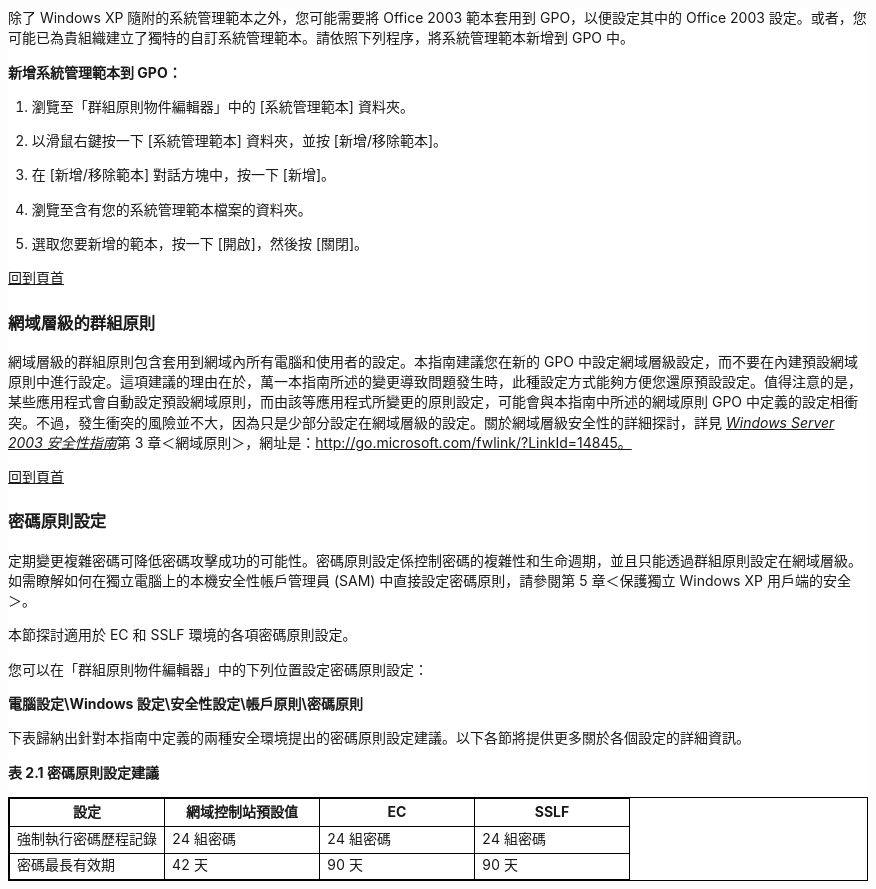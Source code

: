 除了 Windows XP 隨附的系統管理範本之外，您可能需要將 Office 2003 範本套用到 GPO，以便設定其中的 Office 2003 設定。或者，您可能已為貴組織建立了獨特的自訂系統管理範本。請依照下列程序，將系統管理範本新增到 GPO 中。

**新增系統管理範本到 GPO：**

1.  瀏覽至「群組原則物件編輯器」中的 \[系統管理範本\] 資料夾。

2.  以滑鼠右鍵按一下 \[系統管理範本\] 資料夾，並按 \[新增/移除範本\]。

3.  在 \[新增/移除範本\] 對話方塊中，按一下 \[新增\]。

4.  瀏覽至含有您的系統管理範本檔案的資料夾。

5.  選取您要新增的範本，按一下 \[開啟\]，然後按 \[關閉\]。

[](#mainsection)[回到頁首](#mainsection)

### 網域層級的群組原則

網域層級的群組原則包含套用到網域內所有電腦和使用者的設定。本指南建議您在新的 GPO 中設定網域層級設定，而不要在內建預設網域原則中進行設定。這項建議的理由在於，萬一本指南所述的變更導致問題發生時，此種設定方式能夠方便您還原預設設定。值得注意的是，某些應用程式會自動設定預設網域原則，而由該等應用程式所變更的原則設定，可能會與本指南中所述的網域原則 GPO 中定義的設定相衝突。不過，發生衝突的風險並不大，因為只是少部分設定在網域層級的設定。關於網域層級安全性的詳細探討，詳見 [*Windows Server 2003 安全性指南*](http://go.microsoft.com/fwlink/?linkid=14845)第 3 章＜網域原則＞，網址是：http://go.microsoft.com/fwlink/?LinkId=14845。

[](#mainsection)[回到頁首](#mainsection)

### 密碼原則設定

定期變更複雜密碼可降低密碼攻擊成功的可能性。密碼原則設定係控制密碼的複雜性和生命週期，並且只能透過群組原則設定在網域層級。如需瞭解如何在獨立電腦上的本機安全性帳戶管理員 (SAM) 中直接設定密碼原則，請參閱第 5 章＜保護獨立 Windows XP 用戶端的安全＞。

本節探討適用於 EC 和 SSLF 環境的各項密碼原則設定。

您可以在「群組原則物件編輯器」中的下列位置設定密碼原則設定：

**電腦設定\\Windows 設定\\安全性設定\\帳戶原則\\密碼原則**

下表歸納出針對本指南中定義的兩種安全環境提出的密碼原則設定建議。以下各節將提供更多關於各個設定的詳細資訊。

**表 2.1 密碼原則設定建議**

 
<p> </p>
<table style="border:1px solid black;">
<colgroup>
<col width="25%" />
<col width="25%" />
<col width="25%" />
<col width="25%" />
</colgroup>
<thead>
<tr class="header">
<th style="border:1px solid black;" >設定</th>
<th style="border:1px solid black;" >網域控制站預設值</th>
<th style="border:1px solid black;" >EC</th>
<th style="border:1px solid black;" >SSLF</th>
</tr>
</thead>
<tbody>
<tr class="odd">
<td style="border:1px solid black;">強制執行密碼歷程記錄</td>
<td style="border:1px solid black;">24 組密碼</td>
<td style="border:1px solid black;">24 組密碼</td>
<td style="border:1px solid black;">24 組密碼</td>
</tr>
<tr class="even">
<td style="border:1px solid black;">密碼最長有效期</td>
<td style="border:1px solid black;">42 天</td>
<td style="border:1px solid black;">90 天</td>
<td style="border:1px solid black;">90 天</td>
</tr>